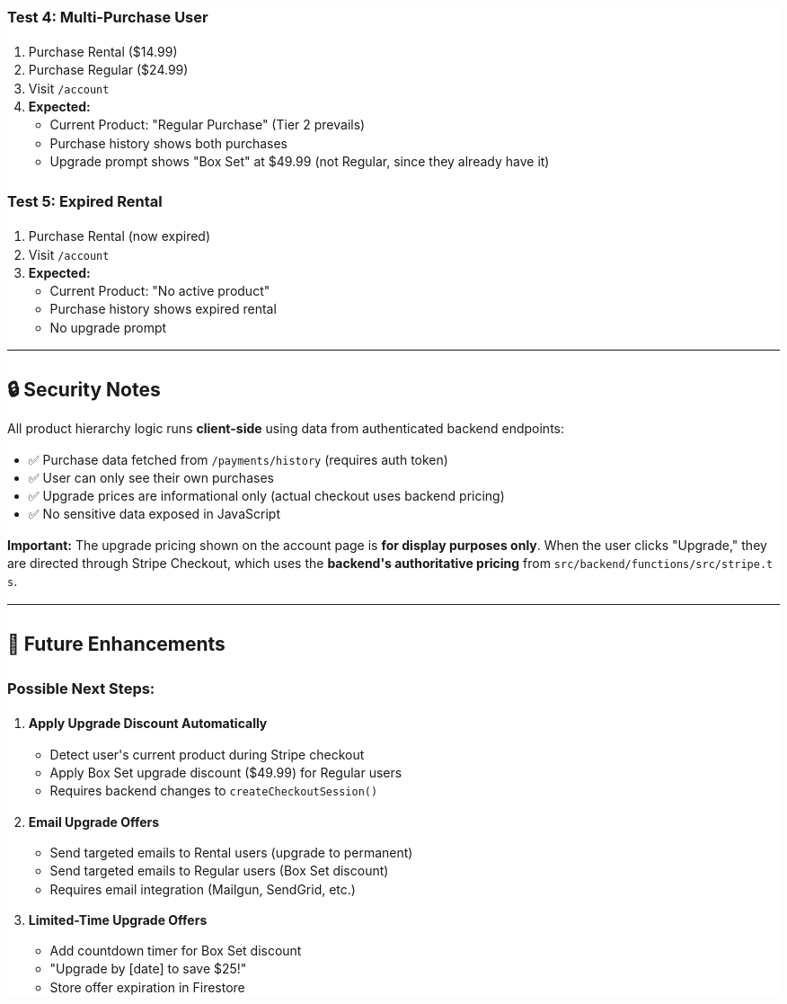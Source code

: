 ### **Test 4: Multi-Purchase User**
1. Purchase Rental ($14.99)
2. Purchase Regular ($24.99)
3. Visit `/account`
4. **Expected:**
   - Current Product: "Regular Purchase" (Tier 2 prevails)
   - Purchase history shows both purchases
   - Upgrade prompt shows "Box Set" at $49.99 (not Regular, since they already have it)

### **Test 5: Expired Rental**
1. Purchase Rental (now expired)
2. Visit `/account`
3. **Expected:**
   - Current Product: "No active product"
   - Purchase history shows expired rental
   - No upgrade prompt

---

## 🔒 Security Notes

All product hierarchy logic runs **client-side** using data from authenticated backend endpoints:

- ✅ Purchase data fetched from `/payments/history` (requires auth token)
- ✅ User can only see their own purchases
- ✅ Upgrade prices are informational only (actual checkout uses backend pricing)
- ✅ No sensitive data exposed in JavaScript

**Important:** The upgrade pricing shown on the account page is **for display purposes only**. When the user clicks "Upgrade," they are directed through Stripe Checkout, which uses the **backend's authoritative pricing** from `src/backend/functions/src/stripe.ts`.

---

## 🚀 Future Enhancements

### **Possible Next Steps:**

1. **Apply Upgrade Discount Automatically**
   - Detect user's current product during Stripe checkout
   - Apply Box Set upgrade discount ($49.99) for Regular users
   - Requires backend changes to `createCheckoutSession()`

2. **Email Upgrade Offers**
   - Send targeted emails to Rental users (upgrade to permanent)
   - Send targeted emails to Regular users (Box Set discount)
   - Requires email integration (Mailgun, SendGrid, etc.)

3. **Limited-Time Upgrade Offers**
   - Add countdown timer for Box Set discount
   - "Upgrade by [date] to save $25!"
   - Store offer expiration in Firestore
